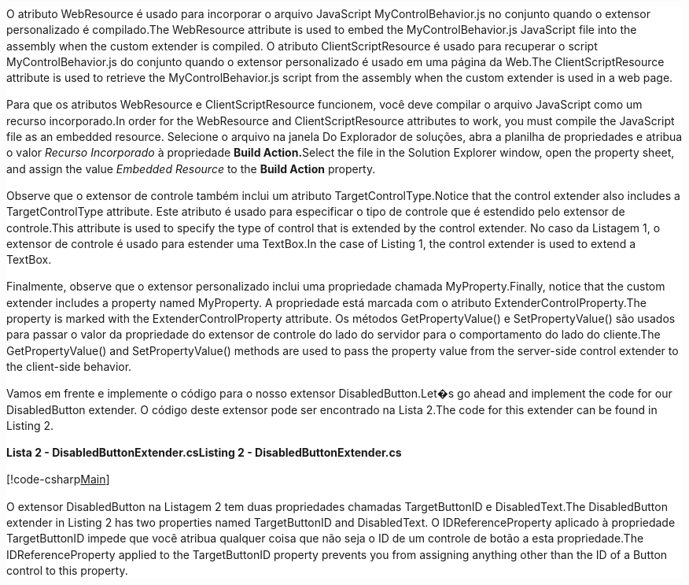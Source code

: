 <span data-ttu-id="2e0c8-173">O atributo WebResource é usado para incorporar o arquivo JavaScript MyControlBehavior.js no conjunto quando o extensor personalizado é compilado.</span><span class="sxs-lookup"><span data-stu-id="2e0c8-173">The WebResource attribute is used to embed the MyControlBehavior.js JavaScript file into the assembly when the custom extender is compiled.</span></span> <span data-ttu-id="2e0c8-174">O atributo ClientScriptResource é usado para recuperar o script MyControlBehavior.js do conjunto quando o extensor personalizado é usado em uma página da Web.</span><span class="sxs-lookup"><span data-stu-id="2e0c8-174">The ClientScriptResource attribute is used to retrieve the MyControlBehavior.js script from the assembly when the custom extender is used in a web page.</span></span>

<span data-ttu-id="2e0c8-175">Para que os atributos WebResource e ClientScriptResource funcionem, você deve compilar o arquivo JavaScript como um recurso incorporado.</span><span class="sxs-lookup"><span data-stu-id="2e0c8-175">In order for the WebResource and ClientScriptResource attributes to work, you must compile the JavaScript file as an embedded resource.</span></span> <span data-ttu-id="2e0c8-176">Selecione o arquivo na janela Do Explorador de soluções, abra a planilha de propriedades e atribua o valor *Recurso Incorporado* à propriedade **Build Action.**</span><span class="sxs-lookup"><span data-stu-id="2e0c8-176">Select the file in the Solution Explorer window, open the property sheet, and assign the value *Embedded Resource* to the **Build Action** property.</span></span>

<span data-ttu-id="2e0c8-177">Observe que o extensor de controle também inclui um atributo TargetControlType.</span><span class="sxs-lookup"><span data-stu-id="2e0c8-177">Notice that the control extender also includes a TargetControlType attribute.</span></span> <span data-ttu-id="2e0c8-178">Este atributo é usado para especificar o tipo de controle que é estendido pelo extensor de controle.</span><span class="sxs-lookup"><span data-stu-id="2e0c8-178">This attribute is used to specify the type of control that is extended by the control extender.</span></span> <span data-ttu-id="2e0c8-179">No caso da Listagem 1, o extensor de controle é usado para estender uma TextBox.</span><span class="sxs-lookup"><span data-stu-id="2e0c8-179">In the case of Listing 1, the control extender is used to extend a TextBox.</span></span>

<span data-ttu-id="2e0c8-180">Finalmente, observe que o extensor personalizado inclui uma propriedade chamada MyProperty.</span><span class="sxs-lookup"><span data-stu-id="2e0c8-180">Finally, notice that the custom extender includes a property named MyProperty.</span></span> <span data-ttu-id="2e0c8-181">A propriedade está marcada com o atributo ExtenderControlProperty.</span><span class="sxs-lookup"><span data-stu-id="2e0c8-181">The property is marked with the ExtenderControlProperty attribute.</span></span> <span data-ttu-id="2e0c8-182">Os métodos GetPropertyValue() e SetPropertyValue() são usados para passar o valor da propriedade do extensor de controle do lado do servidor para o comportamento do lado do cliente.</span><span class="sxs-lookup"><span data-stu-id="2e0c8-182">The GetPropertyValue() and SetPropertyValue() methods are used to pass the property value from the server-side control extender to the client-side behavior.</span></span>

<span data-ttu-id="2e0c8-183">Vamos em frente e implemente o código para o nosso extensor DisabledButton.</span><span class="sxs-lookup"><span data-stu-id="2e0c8-183">Let�s go ahead and implement the code for our DisabledButton extender.</span></span> <span data-ttu-id="2e0c8-184">O código deste extensor pode ser encontrado na Lista 2.</span><span class="sxs-lookup"><span data-stu-id="2e0c8-184">The code for this extender can be found in Listing 2.</span></span>

<span data-ttu-id="2e0c8-185">**Lista 2 - DisabledButtonExtender.cs**</span><span class="sxs-lookup"><span data-stu-id="2e0c8-185">**Listing 2 - DisabledButtonExtender.cs**</span></span>

[!code-csharp[Main](creating-a-custom-ajax-control-toolkit-control-extender-cs/samples/sample2.cs)]

<span data-ttu-id="2e0c8-186">O extensor DisabledButton na Listagem 2 tem duas propriedades chamadas TargetButtonID e DisabledText.</span><span class="sxs-lookup"><span data-stu-id="2e0c8-186">The DisabledButton extender in Listing 2 has two properties named TargetButtonID and DisabledText.</span></span> <span data-ttu-id="2e0c8-187">O IDReferenceProperty aplicado à propriedade TargetButtonID impede que você atribua qualquer coisa que não seja o ID de um controle de botão a esta propriedade.</span><span class="sxs-lookup"><span data-stu-id="2e0c8-187">The IDReferenceProperty applied to the TargetButtonID property prevents you from assigning anything other than the ID of a Button control to this property.</span></span>
